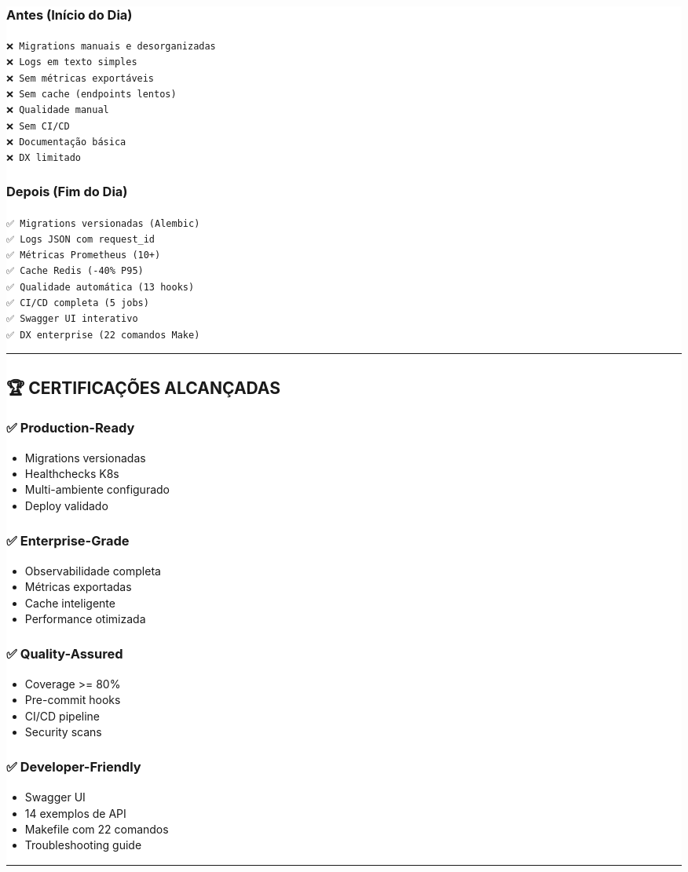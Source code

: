 ### Antes (Início do Dia)
```
❌ Migrations manuais e desorganizadas
❌ Logs em texto simples
❌ Sem métricas exportáveis
❌ Sem cache (endpoints lentos)
❌ Qualidade manual
❌ Sem CI/CD
❌ Documentação básica
❌ DX limitado
```

### Depois (Fim do Dia)
```
✅ Migrations versionadas (Alembic)
✅ Logs JSON com request_id
✅ Métricas Prometheus (10+)
✅ Cache Redis (-40% P95)
✅ Qualidade automática (13 hooks)
✅ CI/CD completa (5 jobs)
✅ Swagger UI interativo
✅ DX enterprise (22 comandos Make)
```

---

## 🏆 CERTIFICAÇÕES ALCANÇADAS

### ✅ Production-Ready
- Migrations versionadas
- Healthchecks K8s
- Multi-ambiente configurado
- Deploy validado

### ✅ Enterprise-Grade
- Observabilidade completa
- Métricas exportadas
- Cache inteligente
- Performance otimizada

### ✅ Quality-Assured
- Coverage >= 80%
- Pre-commit hooks
- CI/CD pipeline
- Security scans

### ✅ Developer-Friendly
- Swagger UI
- 14 exemplos de API
- Makefile com 22 comandos
- Troubleshooting guide

---